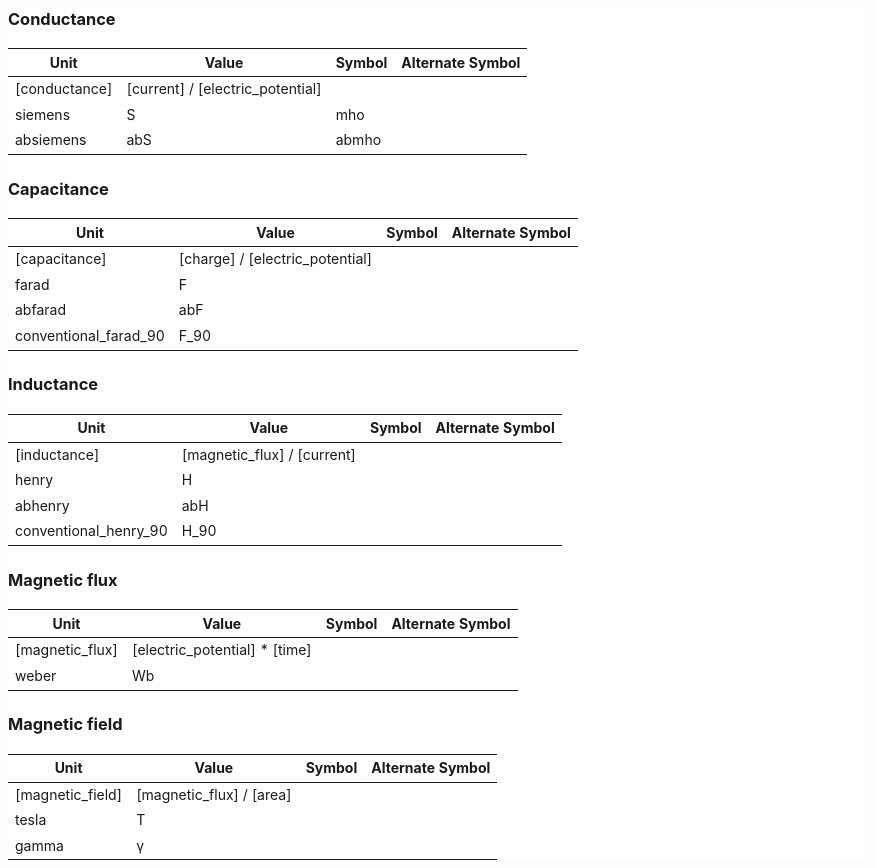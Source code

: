 
### Conductance

| Unit            | Value  | Symbol  | Alternate Symbol |
|-----------------|--------|---------|------------------|
| [conductance]   | [current] / [electric_potential] |         |                  |
| siemens         | S      | mho     |                  |
| absiemens       | abS    | abmho   |                  |


### Capacitance

| Unit            | Value  | Symbol  | Alternate Symbol |
|-----------------|--------|---------|------------------|
| [capacitance]   | [charge] / [electric_potential] |         |                  |
| farad           | F      |         |                  |
| abfarad         | abF    |         |                  |
| conventional_farad_90 | F_90   |         |                  |


### Inductance

| Unit            | Value  | Symbol  | Alternate Symbol |
|-----------------|--------|---------|------------------|
| [inductance]    | [magnetic_flux] / [current] |         |                  |
| henry           | H      |         |                  |
| abhenry         | abH    |         |                  |
| conventional_henry_90 | H_90   |         |                  |


### Magnetic flux

| Unit            | Value  | Symbol  | Alternate Symbol |
|-----------------|--------|---------|------------------|
| [magnetic_flux] | [electric_potential] * [time] |         |                  |
| weber           | Wb     |         |                  |


### Magnetic field

| Unit            | Value  | Symbol  | Alternate Symbol |
|-----------------|--------|---------|------------------|
| [magnetic_field] | [magnetic_flux] / [area] |         |                  |
| tesla           | T      |         |                  |
| gamma           | γ      |         |                  |
